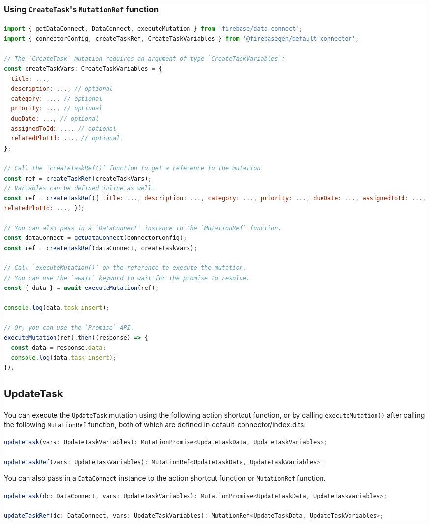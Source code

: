 ### Using `CreateTask`'s `MutationRef` function

```javascript
import { getDataConnect, DataConnect, executeMutation } from 'firebase/data-connect';
import { connectorConfig, createTaskRef, CreateTaskVariables } from '@firebasegen/default-connector';

// The `CreateTask` mutation requires an argument of type `CreateTaskVariables`:
const createTaskVars: CreateTaskVariables = {
  title: ..., 
  description: ..., // optional
  category: ..., // optional
  priority: ..., // optional
  dueDate: ..., // optional
  assignedToId: ..., // optional
  relatedPlotId: ..., // optional
};

// Call the `createTaskRef()` function to get a reference to the mutation.
const ref = createTaskRef(createTaskVars);
// Variables can be defined inline as well.
const ref = createTaskRef({ title: ..., description: ..., category: ..., priority: ..., dueDate: ..., assignedToId: ..., relatedPlotId: ..., });

// You can also pass in a `DataConnect` instance to the `MutationRef` function.
const dataConnect = getDataConnect(connectorConfig);
const ref = createTaskRef(dataConnect, createTaskVars);

// Call `executeMutation()` on the reference to execute the mutation.
// You can use the `await` keyword to wait for the promise to resolve.
const { data } = await executeMutation(ref);

console.log(data.task_insert);

// Or, you can use the `Promise` API.
executeMutation(ref).then((response) => {
  const data = response.data;
  console.log(data.task_insert);
});
```

## UpdateTask
You can execute the `UpdateTask` mutation using the following action shortcut function, or by calling `executeMutation()` after calling the following `MutationRef` function, both of which are defined in [default-connector/index.d.ts](./index.d.ts):
```javascript
updateTask(vars: UpdateTaskVariables): MutationPromise<UpdateTaskData, UpdateTaskVariables>;

updateTaskRef(vars: UpdateTaskVariables): MutationRef<UpdateTaskData, UpdateTaskVariables>;
```
You can also pass in a `DataConnect` instance to the action shortcut function or `MutationRef` function.
```javascript
updateTask(dc: DataConnect, vars: UpdateTaskVariables): MutationPromise<UpdateTaskData, UpdateTaskVariables>;

updateTaskRef(dc: DataConnect, vars: UpdateTaskVariables): MutationRef<UpdateTaskData, UpdateTaskVariables>;
```
